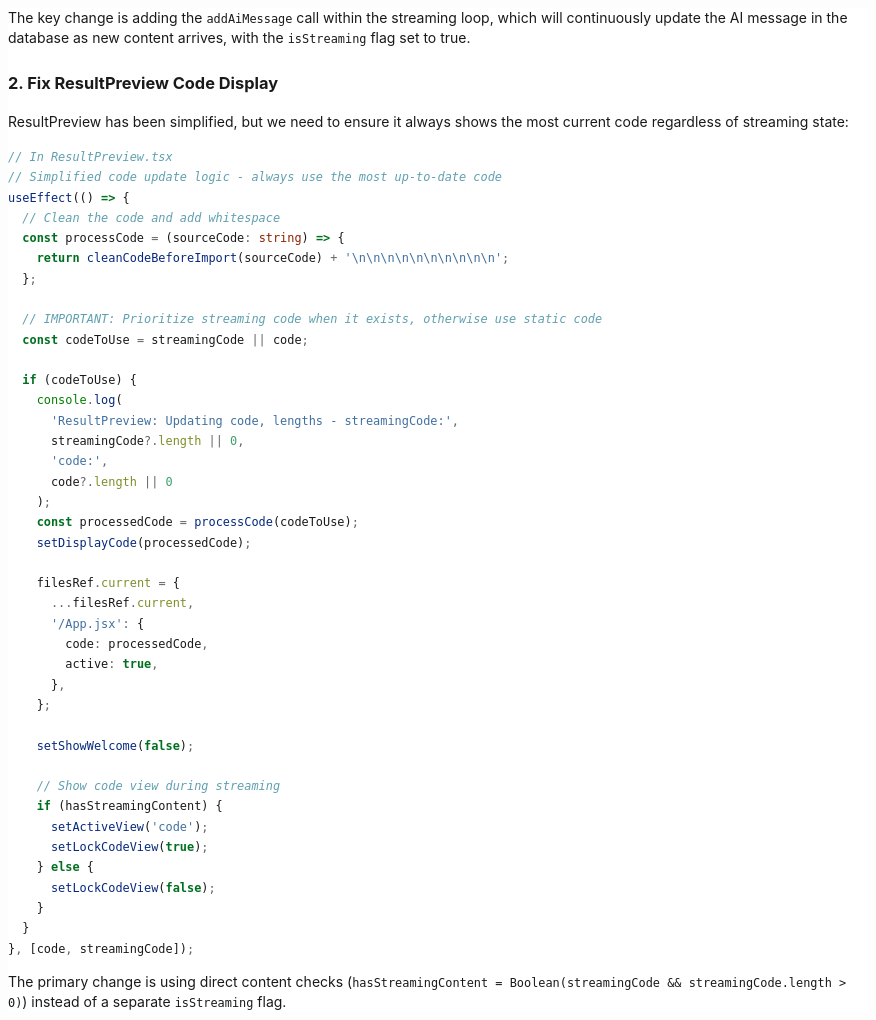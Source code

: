 The key change is adding the `addAiMessage` call within the streaming loop, which will continuously update the AI message in the database as new content arrives, with the `isStreaming` flag set to true.

### 2. Fix ResultPreview Code Display

ResultPreview has been simplified, but we need to ensure it always shows the most current code regardless of streaming state:

```typescript
// In ResultPreview.tsx
// Simplified code update logic - always use the most up-to-date code
useEffect(() => {
  // Clean the code and add whitespace
  const processCode = (sourceCode: string) => {
    return cleanCodeBeforeImport(sourceCode) + '\n\n\n\n\n\n\n\n\n\n';
  };

  // IMPORTANT: Prioritize streaming code when it exists, otherwise use static code
  const codeToUse = streamingCode || code;

  if (codeToUse) {
    console.log(
      'ResultPreview: Updating code, lengths - streamingCode:',
      streamingCode?.length || 0,
      'code:',
      code?.length || 0
    );
    const processedCode = processCode(codeToUse);
    setDisplayCode(processedCode);

    filesRef.current = {
      ...filesRef.current,
      '/App.jsx': {
        code: processedCode,
        active: true,
      },
    };

    setShowWelcome(false);

    // Show code view during streaming
    if (hasStreamingContent) {
      setActiveView('code');
      setLockCodeView(true);
    } else {
      setLockCodeView(false);
    }
  }
}, [code, streamingCode]);
```

The primary change is using direct content checks (`hasStreamingContent = Boolean(streamingCode && streamingCode.length > 0)`) instead of a separate `isStreaming` flag.
